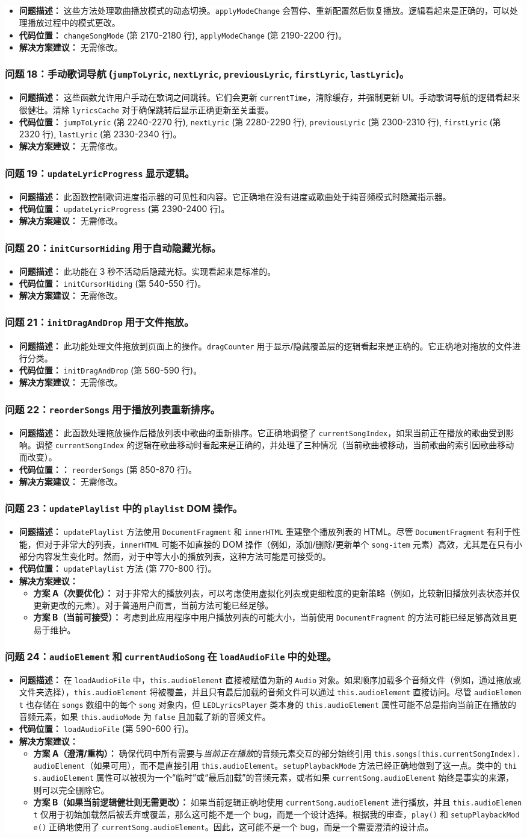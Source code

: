 *   **问题描述：** 这些方法处理歌曲播放模式的动态切换。`applyModeChange` 会暂停、重新配置然后恢复播放。逻辑看起来是正确的，可以处理播放过程中的模式更改。
*   **代码位置：** `changeSongMode` (第 2170-2180 行), `applyModeChange` (第 2190-2200 行)。
*   **解决方案建议：** 无需修改。

### **问题 18：手动歌词导航 (`jumpToLyric`, `nextLyric`, `previousLyric`, `firstLyric`, `lastLyric`)。**

*   **问题描述：** 这些函数允许用户手动在歌词之间跳转。它们会更新 `currentTime`，清除缓存，并强制更新 UI。手动歌词导航的逻辑看起来很健壮。清除 `lyricsCache` 对于确保跳转后显示正确更新至关重要。
*   **代码位置：** `jumpToLyric` (第 2240-2270 行), `nextLyric` (第 2280-2290 行), `previousLyric` (第 2300-2310 行), `firstLyric` (第 2320 行), `lastLyric` (第 2330-2340 行)。
*   **解决方案建议：** 无需修改。

### **问题 19：`updateLyricProgress` 显示逻辑。**

*   **问题描述：** 此函数控制歌词进度指示器的可见性和内容。它正确地在没有进度或歌曲处于纯音频模式时隐藏指示器。
*   **代码位置：** `updateLyricProgress` (第 2390-2400 行)。
*   **解决方案建议：** 无需修改。

### **问题 20：`initCursorHiding` 用于自动隐藏光标。**

*   **问题描述：** 此功能在 3 秒不活动后隐藏光标。实现看起来是标准的。
*   **代码位置：** `initCursorHiding` (第 540-550 行)。
*   **解决方案建议：** 无需修改。

### **问题 21：`initDragAndDrop` 用于文件拖放。**

*   **问题描述：** 此功能处理文件拖放到页面上的操作。`dragCounter` 用于显示/隐藏覆盖层的逻辑看起来是正确的。它正确地对拖放的文件进行分类。
*   **代码位置：** `initDragAndDrop` (第 560-590 行)。
*   **解决方案建议：** 无需修改。

### **问题 22：`reorderSongs` 用于播放列表重新排序。**

*   **问题描述：** 此函数处理拖放操作后播放列表中歌曲的重新排序。它正确地调整了 `currentSongIndex`，如果当前正在播放的歌曲受到影响。调整 `currentSongIndex` 的逻辑在歌曲移动时看起来是正确的，并处理了三种情况（当前歌曲被移动，当前歌曲的索引因歌曲移动而改变）。
*   **代码位置：：** `reorderSongs` (第 850-870 行)。
*   **解决方案建议：** 无需修改。

### **问题 23：`updatePlaylist` 中的 `playlist` DOM 操作。**

*   **问题描述：** `updatePlaylist` 方法使用 `DocumentFragment` 和 `innerHTML` 重建整个播放列表的 HTML。尽管 `DocumentFragment` 有利于性能，但对于非常大的列表，`innerHTML` 可能不如直接的 DOM 操作（例如，添加/删除/更新单个 `song-item` 元素）高效，尤其是在只有小部分内容发生变化时。然而，对于中等大小的播放列表，这种方法可能是可接受的。
*   **代码位置：** `updatePlaylist` 方法 (第 770-800 行)。
*   **解决方案建议：**
    *   **方案 A（次要优化）：** 对于非常大的播放列表，可以考虑使用虚拟化列表或更细粒度的更新策略（例如，比较新旧播放列表状态并仅更新更改的元素）。对于普通用户而言，当前方法可能已经足够。
    *   **方案 B（当前可接受）：** 考虑到此应用程序中用户播放列表的可能大小，当前使用 `DocumentFragment` 的方法可能已经足够高效且更易于维护。

### **问题 24：`audioElement` 和 `currentAudioSong` 在 `loadAudioFile` 中的处理。**

*   **问题描述：** 在 `loadAudioFile` 中，`this.audioElement` 直接被赋值为新的 `Audio` 对象。如果顺序加载多个音频文件（例如，通过拖放或文件夹选择），`this.audioElement` 将被覆盖，并且只有最后加载的音频文件可以通过 `this.audioElement` 直接访问。尽管 `audioElement` 也存储在 `songs` 数组中的每个 `song` 对象内，但 `LEDLyricsPlayer` 类本身的 `this.audioElement` 属性可能不总是指向当前正在播放的音频元素，如果 `this.audioMode` 为 `false` 且加载了新的音频文件。
*   **代码位置：** `loadAudioFile` (第 590-600 行)。
*   **解决方案建议：**
    *   **方案 A（澄清/重构）：** 确保代码中所有需要与*当前正在播放*的音频元素交互的部分始终引用 `this.songs[this.currentSongIndex].audioElement`（如果可用），而不是直接引用 `this.audioElement`。`setupPlaybackMode` 方法已经正确地做到了这一点。类中的 `this.audioElement` 属性可以被视为一个“临时”或“最后加载”的音频元素，或者如果 `currentSong.audioElement` 始终是事实的来源，则可以完全删除它。
    *   **方案 B（如果当前逻辑健壮则无需更改）：** 如果当前逻辑正确地使用 `currentSong.audioElement` 进行播放，并且 `this.audioElement` 仅用于初始加载然后被丢弃或覆盖，那么这可能不是一个 bug，而是一个设计选择。根据我的审查，`play()` 和 `setupPlaybackMode()` 正确地使用了 `currentSong.audioElement`。因此，这可能不是一个 bug，而是一个需要澄清的设计点。
